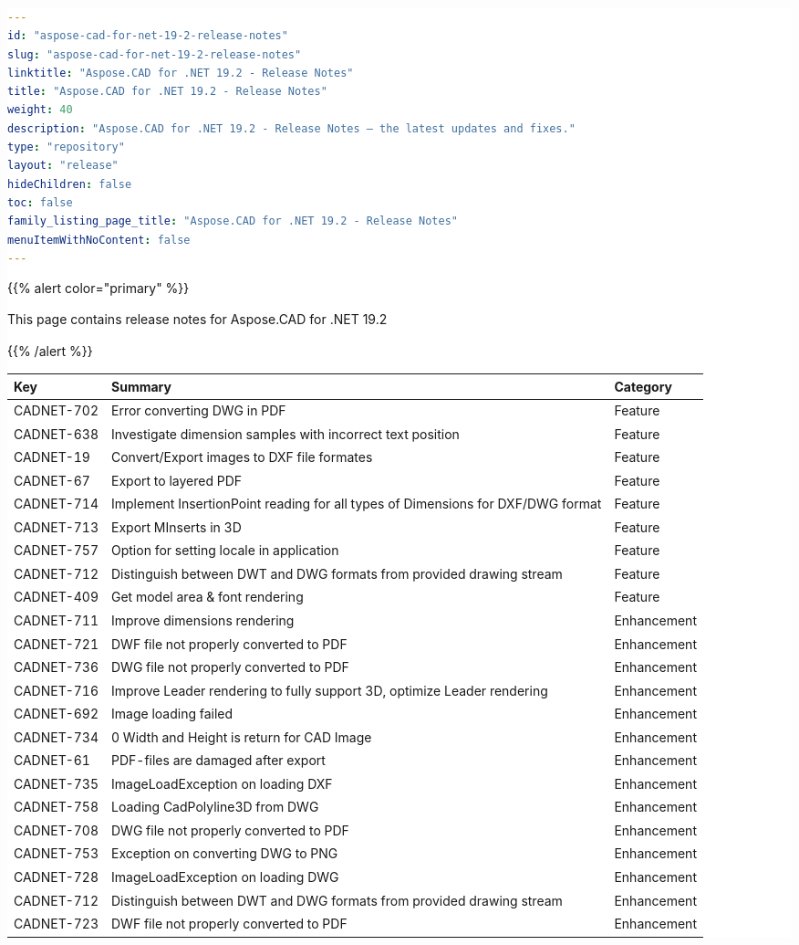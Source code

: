 ```yaml
---
id: "aspose-cad-for-net-19-2-release-notes"
slug: "aspose-cad-for-net-19-2-release-notes"
linktitle: "Aspose.CAD for .NET 19.2 - Release Notes"
title: "Aspose.CAD for .NET 19.2 - Release Notes"
weight: 40
description: "Aspose.CAD for .NET 19.2 - Release Notes – the latest updates and fixes."
type: "repository"
layout: "release"
hideChildren: false
toc: false
family_listing_page_title: "Aspose.CAD for .NET 19.2 - Release Notes"
menuItemWithNoContent: false
---
```


{{% alert color="primary" %}} 

This page contains release notes for Aspose.CAD for .NET 19.2

{{% /alert %}} 

|**Key**|**Summary**|**Category**|
| :- | :- | :- |
|CADNET-702|Error converting DWG in PDF|Feature|
|CADNET-638|Investigate dimension samples with incorrect text position|Feature|
|CADNET-19|Convert/Export images to DXF file formates|Feature|
|CADNET-67|Export to layered PDF|Feature|
|CADNET-714|Implement InsertionPoint reading for all types of Dimensions for DXF/DWG format|Feature|
|CADNET-713|Export MInserts in 3D|Feature|
|CADNET-757|Option for setting locale in application|Feature|
|CADNET-712|Distinguish between DWT and DWG formats from provided drawing stream|Feature|
|CADNET-409|Get model area & font rendering|Feature|
|CADNET-711|Improve dimensions rendering|Enhancement|
|CADNET-721|DWF file not properly converted to PDF|Enhancement|
|CADNET-736|DWG file not properly converted to PDF|Enhancement|
|CADNET-716|Improve Leader rendering to fully support 3D, optimize Leader rendering|Enhancement|
|CADNET-692|Image loading failed|Enhancement|
|CADNET-734|0 Width and Height is return for CAD Image|Enhancement|
|CADNET-61|PDF-files are damaged after export|Enhancement|
|CADNET-735|ImageLoadException on loading DXF|Enhancement|
|CADNET-758|Loading CadPolyline3D from DWG|Enhancement|
|CADNET-708|DWG file not properly converted to PDF|Enhancement|
|CADNET-753|Exception on converting DWG to PNG|Enhancement|
|CADNET-728|ImageLoadException on loading DWG|Enhancement|
|CADNET-712|Distinguish between DWT and DWG formats from provided drawing stream|Enhancement|
|CADNET-723|DWF file not properly converted to PDF|Enhancement|